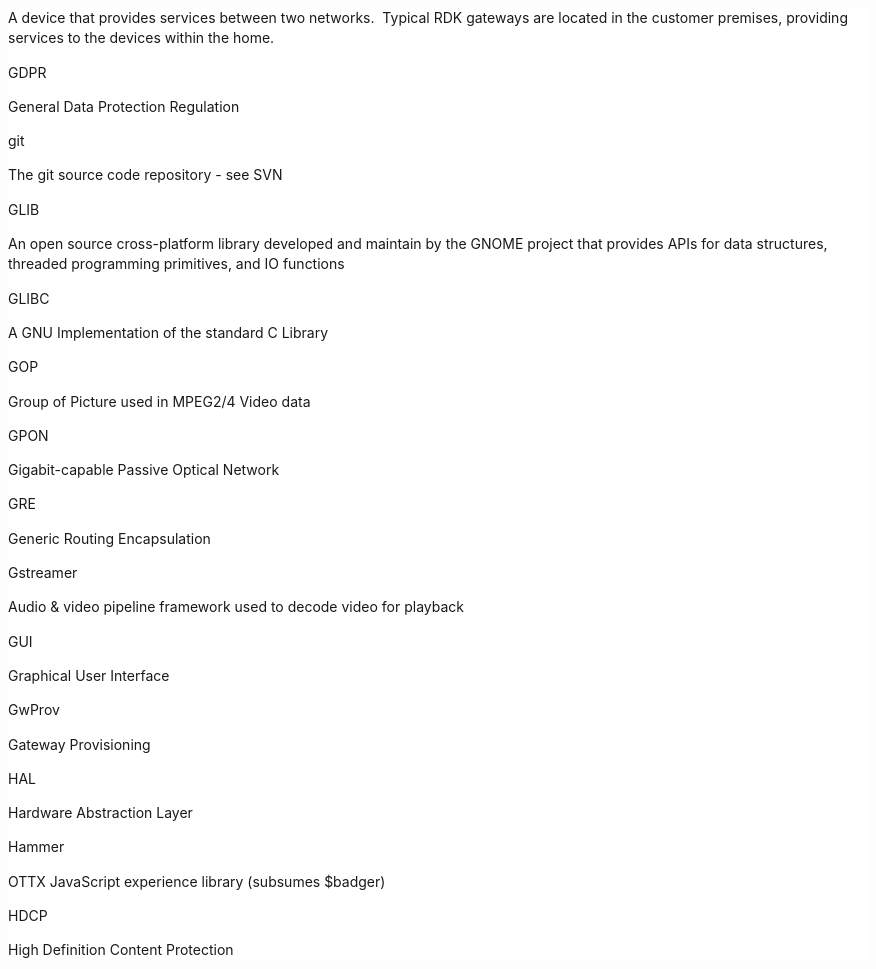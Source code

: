 <td class="confluenceTd"><p>A device that provides services between two
networks.  Typical RDK gateways are located in the customer premises,
providing services to the devices within the home.</p></td>
</tr>
<tr class="odd">
<td class="confluenceTd"><p>GDPR</p></td>
<td class="confluenceTd"><p>General Data Protection Regulation</p></td>
</tr>
<tr class="even">
<td class="confluenceTd"><p>git</p></td>
<td class="confluenceTd"><p>The git source code repository - see
SVN</p></td>
</tr>
<tr class="odd">
<td class="confluenceTd"><p>GLIB</p></td>
<td class="confluenceTd"><p>An open source cross-platform library
developed and maintain by the GNOME project that provides APIs for data
structures, threaded programming primitives, and IO functions</p></td>
</tr>
<tr class="even">
<td class="confluenceTd"><p>GLIBC</p></td>
<td class="confluenceTd"><p>A GNU Implementation of the standard C
Library</p></td>
</tr>
<tr class="odd">
<td class="confluenceTd"><p>GOP</p></td>
<td class="confluenceTd"><p>Group of Picture used in MPEG2/4 Video
data</p></td>
</tr>
<tr class="even">
<td class="confluenceTd"><p>GPON</p></td>
<td class="confluenceTd"><p>Gigabit-capable Passive Optical
Network</p></td>
</tr>
<tr class="odd">
<td class="confluenceTd"><p>GRE</p></td>
<td class="confluenceTd"><p>Generic Routing Encapsulation </p></td>
</tr>
<tr class="even">
<td class="confluenceTd"><p>Gstreamer</p></td>
<td class="confluenceTd"><p>Audio &amp; video pipeline framework used to
decode video for playback</p></td>
</tr>
<tr class="odd">
<td class="confluenceTd"><p>GUI</p></td>
<td class="confluenceTd"><p>Graphical User Interface</p></td>
</tr>
<tr class="even">
<td class="confluenceTd"><p>GwProv</p></td>
<td class="confluenceTd"><p>Gateway Provisioning</p></td>
</tr>
<tr class="odd">
<td class="confluenceTd"><p>HAL</p></td>
<td class="confluenceTd"><p>Hardware Abstraction Layer</p></td>
</tr>
<tr class="even">
<td class="confluenceTd"><p>Hammer</p></td>
<td class="confluenceTd"><p>OTTX JavaScript experience library (subsumes
$badger)</p></td>
</tr>
<tr class="odd">
<td class="confluenceTd"><p>HDCP</p></td>
<td class="confluenceTd"><p>High Definition Content Protection</p></td>
</tr>